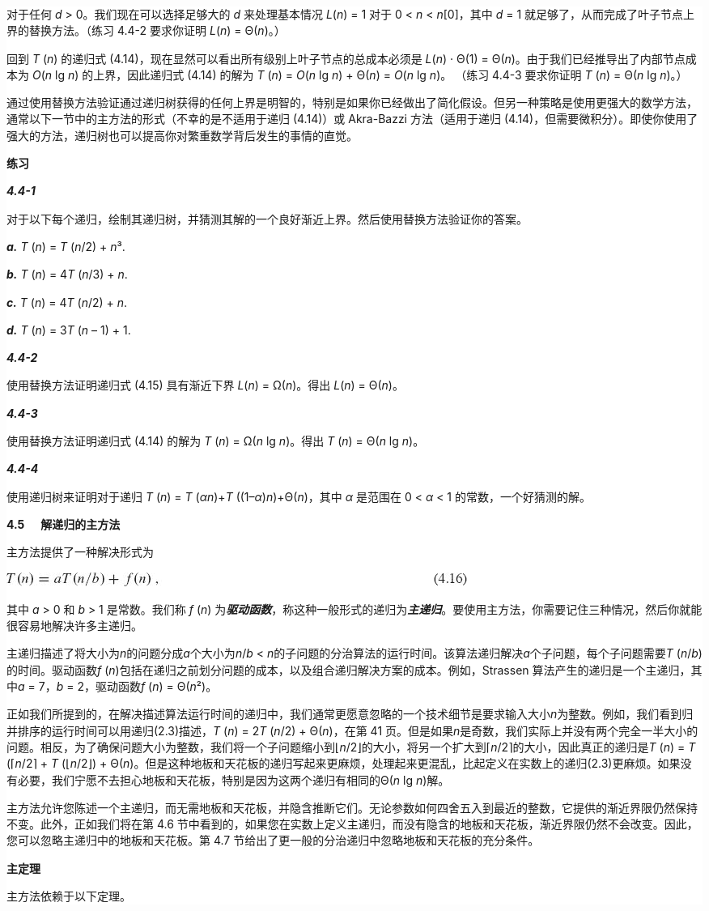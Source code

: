 对于任何 *d* > 0。我们现在可以选择足够大的 *d* 来处理基本情况 *L*(*n*) = 1 对于 0 < *n* < *n*[0]，其中 *d* = 1 就足够了，从而完成了叶子节点上界的替换方法。（练习 4.4-2 要求你证明 *L*(*n*) = Θ(*n*)。）

回到 *T* (*n*) 的递归式 (4.14)，现在显然可以看出所有级别上叶子节点的总成本必须是 *L*(*n*) · Θ(1) = Θ(*n*)。由于我们已经推导出了内部节点成本为 *O*(*n* lg *n*) 的上界，因此递归式 (4.14) 的解为 *T* (*n*) = *O*(*n* lg *n*) + Θ(*n*) = *O*(*n* lg *n*)。 （练习 4.4-3 要求你证明 *T* (*n*) = Θ(*n* lg *n*)。）

通过使用替换方法验证通过递归树获得的任何上界是明智的，特别是如果你已经做出了简化假设。但另一种策略是使用更强大的数学方法，通常以下一节中的主方法的形式（不幸的是不适用于递归 (4.14)）或 Akra-Bazzi 方法（适用于递归 (4.14)，但需要微积分）。即使你使用了强大的方法，递归树也可以提高你对繁重数学背后发生的事情的直觉。

**练习**

***4.4-1***

对于以下每个递归，绘制其递归树，并猜测其解的一个良好渐近上界。然后使用替换方法验证你的答案。

***a.*** *T* (*n*) = *T* (*n*/2) + *n*³.

***b.*** *T* (*n*) = 4*T* (*n*/3) + *n*.

***c.*** *T* (*n*) = 4*T* (*n*/2) + *n*.

***d.*** *T* (*n*) = 3*T* (*n* – 1) + 1.

***4.4-2***

使用替换方法证明递归式 (4.15) 具有渐近下界 *L*(*n*) = Ω(*n*)。得出 *L*(*n*) = Θ(*n*)。

***4.4-3***

使用替换方法证明递归式 (4.14) 的解为 *T* (*n*) = Ω(*n* lg *n*)。得出 *T* (*n*) = Θ(*n* lg *n*)。

***4.4-4***

使用递归树来证明对于递归 *T* (*n*) = *T* (*αn*)+*T* ((1–*α*)*n*)+Θ(*n*)，其中 *α* 是范围在 0 < *α* < 1 的常数，一个好猜测的解。

**4.5      解递归的主方法**

主方法提供了一种解决形式为

![art](img/Art_P129.jpg)

其中 *a* > 0 和 *b* > 1 是常数。我们称 *f* (*n*) 为***驱动函数***，称这种一般形式的递归为***主递归***。要使用主方法，你需要记住三种情况，然后你就能很容易地解决许多主递归。

主递归描述了将大小为*n*的问题分成*a*个大小为*n*/*b* < *n*的子问题的分治算法的运行时间。该算法递归解决*a*个子问题，每个子问题需要*T* (*n*/*b*)的时间。驱动函数*f* (*n*)包括在递归之前划分问题的成本，以及组合递归解决方案的成本。例如，Strassen 算法产生的递归是一个主递归，其中*a* = 7，*b* = 2，驱动函数*f* (*n*) = Θ(*n*²)。

正如我们所提到的，在解决描述算法运行时间的递归中，我们通常更愿意忽略的一个技术细节是要求输入大小*n*为整数。例如，我们看到归并排序的运行时间可以用递归(2.3)描述，*T* (*n*) = 2*T* (*n*/2) + Θ(*n*)，在第 41 页。但是如果*n*是奇数，我们实际上并没有两个完全一半大小的问题。相反，为了确保问题大小为整数，我们将一个子问题缩小到⌊*n*/2⌋的大小，将另一个扩大到⌈*n*/2⌉的大小，因此真正的递归是*T* (*n*) = *T* (⌈*n*/2⌉ + *T* (⌊*n*/2⌋) + Θ(*n*)。但是这种地板和天花板的递归写起来更麻烦，处理起来更混乱，比起定义在实数上的递归(2.3)更麻烦。如果没有必要，我们宁愿不去担心地板和天花板，特别是因为这两个递归有相同的Θ(*n* lg *n*)解。

主方法允许您陈述一个主递归，而无需地板和天花板，并隐含推断它们。无论参数如何四舍五入到最近的整数，它提供的渐近界限仍然保持不变。此外，正如我们将在第 4.6 节中看到的，如果您在实数上定义主递归，而没有隐含的地板和天花板，渐近界限仍然不会改变。因此，您可以忽略主递归中的地板和天花板。第 4.7 节给出了更一般的分治递归中忽略地板和天花板的充分条件。

**主定理**

主方法依赖于以下定理。
